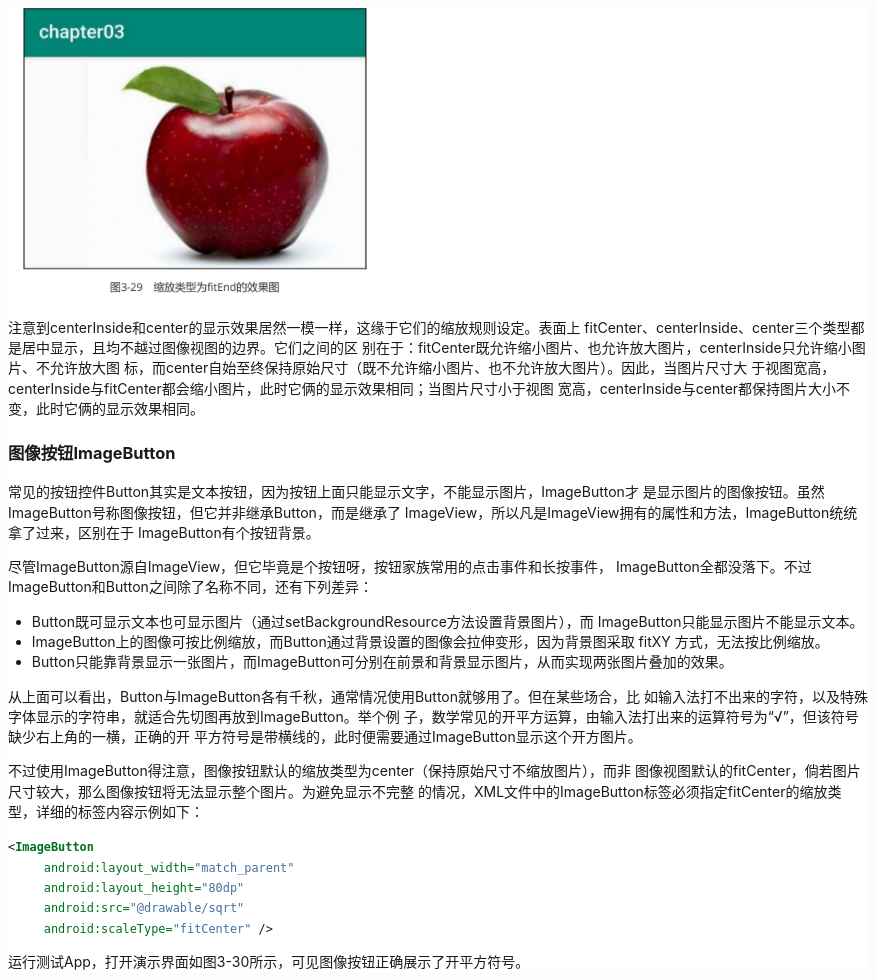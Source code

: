 <img src="/androidImages/image-20230731095513416.png" alt="image-20230731095513416" style="zoom:80%;" />

注意到centerInside和center的显示效果居然一模一样，这缘于它们的缩放规则设定。表面上 fitCenter、centerInside、center三个类型都是居中显示，且均不越过图像视图的边界。它们之间的区 别在于：fitCenter既允许缩小图片、也允许放大图片，centerInside只允许缩小图片、不允许放大图 标，而center自始至终保持原始尺寸（既不允许缩小图片、也不允许放大图片）。因此，当图片尺寸大 于视图宽高，centerInside与fitCenter都会缩小图片，此时它俩的显示效果相同；当图片尺寸小于视图 宽高，centerInside与center都保持图片大小不变，此时它俩的显示效果相同。


### 图像按钮ImageButton

常见的按钮控件Button其实是文本按钮，因为按钮上面只能显示文字，不能显示图片，ImageButton才 是显示图片的图像按钮。虽然ImageButton号称图像按钮，但它并非继承Button，而是继承了 ImageView，所以凡是ImageView拥有的属性和方法，ImageButton统统拿了过来，区别在于 ImageButton有个按钮背景。



尽管ImageButton源自ImageView，但它毕竟是个按钮呀，按钮家族常用的点击事件和长按事件， ImageButton全都没落下。不过ImageButton和Button之间除了名称不同，还有下列差异：

- Button既可显示文本也可显示图片（通过setBackgroundResource方法设置背景图片），而 ImageButton只能显示图片不能显示文本。
- ImageButton上的图像可按比例缩放，而Button通过背景设置的图像会拉伸变形，因为背景图采取 fitXY 方式，无法按比例缩放。
- Button只能靠背景显示一张图片，而ImageButton可分别在前景和背景显示图片，从而实现两张图片叠加的效果。

从上面可以看出，Button与ImageButton各有千秋，通常情况使用Button就够用了。但在某些场合，比 如输入法打不出来的字符，以及特殊字体显示的字符串，就适合先切图再放到ImageButton。举个例 子，数学常见的开平方运算，由输入法打出来的运算符号为“√”，但该符号缺少右上角的一横，正确的开 平方符号是带横线的，此时便需要通过ImageButton显示这个开方图片。

不过使用ImageButton得注意，图像按钮默认的缩放类型为center（保持原始尺寸不缩放图片），而非 图像视图默认的fitCenter，倘若图片尺寸较大，那么图像按钮将无法显示整个图片。为避免显示不完整 的情况，XML文件中的ImageButton标签必须指定fitCenter的缩放类型，详细的标签内容示例如下：

```xml
<ImageButton
     android:layout_width="match_parent"
     android:layout_height="80dp"
     android:src="@drawable/sqrt"
     android:scaleType="fitCenter" />
```

运行测试App，打开演示界面如图3-30所示，可见图像按钮正确展示了开平方符号。
